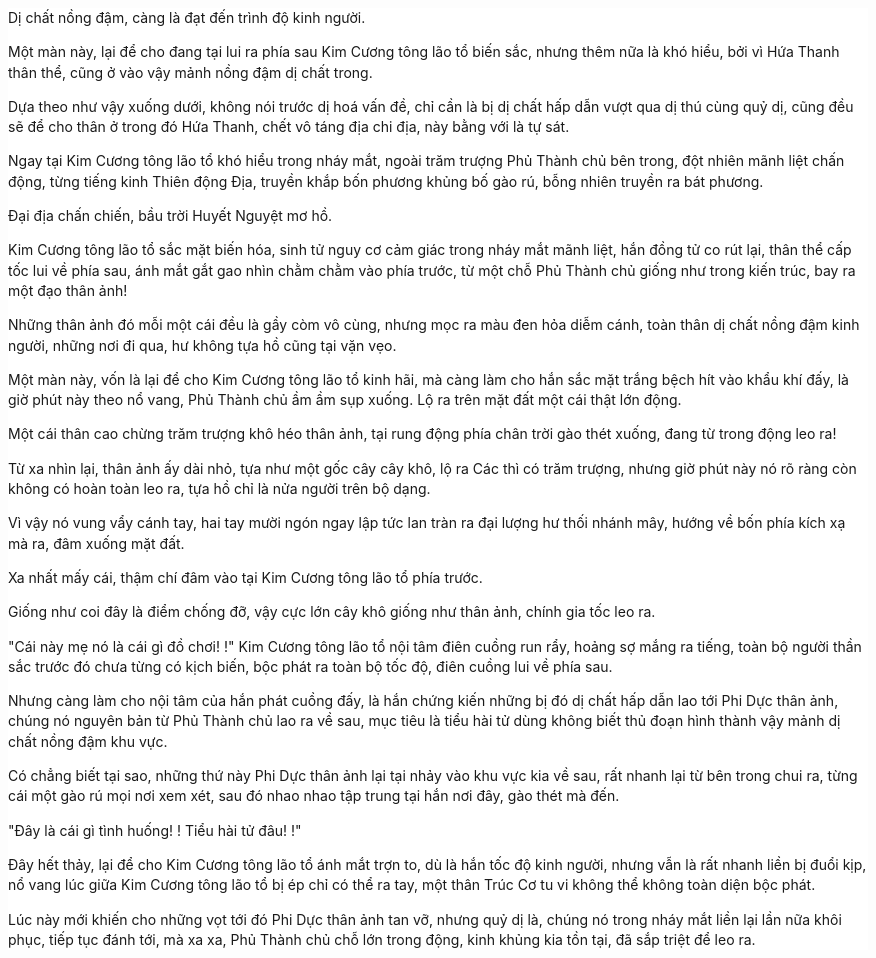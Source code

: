 Dị chất nồng đậm, càng là đạt đến trình độ kinh người.

Một màn này, lại để cho đang tại lui ra phía sau Kim Cương tông lão tổ biến sắc, nhưng thêm nữa là khó hiểu, bởi vì Hứa Thanh thân thể, cũng ở vào vậy mảnh nồng đậm dị chất trong.

Dựa theo như vậy xuống dưới, không nói trước dị hoá vấn đề, chỉ cần là bị dị chất hấp dẫn vượt qua dị thú cùng quỷ dị, cũng đều sẽ để cho thân ở trong đó Hứa Thanh, chết vô táng địa chi địa, này bằng với là tự sát.

Ngay tại Kim Cương tông lão tổ khó hiểu trong nháy mắt, ngoài trăm trượng Phủ Thành chủ bên trong, đột nhiên mãnh liệt chấn động, từng tiếng kinh Thiên động Địa, truyền khắp bốn phương khủng bố gào rú, bỗng nhiên truyền ra bát phương.

Đại địa chấn chiến, bầu trời Huyết Nguyệt mơ hồ.

Kim Cương tông lão tổ sắc mặt biến hóa, sinh tử nguy cơ cảm giác trong nháy mắt mãnh liệt, hắn đồng tử co rút lại, thân thể cấp tốc lui về phía sau, ánh mắt gắt gao nhìn chằm chằm vào phía trước, từ một chỗ Phủ Thành chủ giống như trong kiến trúc, bay ra một đạo thân ảnh!

Những thân ảnh đó mỗi một cái đều là gầy còm vô cùng, nhưng mọc ra màu đen hỏa diễm cánh, toàn thân dị chất nồng đậm kinh người, những nơi đi qua, hư không tựa hồ cũng tại vặn vẹo.

Một màn này, vốn là lại để cho Kim Cương tông lão tổ kinh hãi, mà càng làm cho hắn sắc mặt trắng bệch hít vào khẩu khí đấy, là giờ phút này theo nổ vang, Phủ Thành chủ ầm ầm sụp xuống. Lộ ra trên mặt đất một cái thật lớn động.

Một cái thân cao chừng trăm trượng khô héo thân ảnh, tại rung động phía chân trời gào thét xuống, đang từ trong động leo ra!

Từ xa nhìn lại, thân ảnh ấy dài nhỏ, tựa như một gốc cây cây khô, lộ ra Các thì có trăm trượng, nhưng giờ phút này nó rõ ràng còn không có hoàn toàn leo ra, tựa hồ chỉ là nửa người trên bộ dạng.

Vì vậy nó vung vẩy cánh tay, hai tay mười ngón ngay lập tức lan tràn ra đại lượng hư thối nhánh mây, hướng về bốn phía kích xạ mà ra, đâm xuống mặt đất.

Xa nhất mấy cái, thậm chí đâm vào tại Kim Cương tông lão tổ phía trước.

Giống như coi đây là điểm chống đỡ, vậy cực lớn cây khô giống như thân ảnh, chính gia tốc leo ra.

"Cái này mẹ nó là cái gì đồ chơi! !" Kim Cương tông lão tổ nội tâm điên cuồng run rẩy, hoảng sợ mắng ra tiếng, toàn bộ người thần sắc trước đó chưa từng có kịch biến, bộc phát ra toàn bộ tốc độ, điên cuồng lui về phía sau.

Nhưng càng làm cho nội tâm của hắn phát cuồng đấy, là hắn chứng kiến những bị đó dị chất hấp dẫn lao tới Phi Dực thân ảnh, chúng nó nguyên bản từ Phủ Thành chủ lao ra về sau, mục tiêu là tiểu hài tử dùng không biết thủ đoạn hình thành vậy mảnh dị chất nồng đậm khu vực.

Có chẳng biết tại sao, những thứ này Phi Dực thân ảnh lại tại nhảy vào khu vực kia về sau, rất nhanh lại từ bên trong chui ra, từng cái một gào rú mọi nơi xem xét, sau đó nhao nhao tập trung tại hắn nơi đây, gào thét mà đến.

"Đây là cái gì tình huống! ! Tiểu hài tử đâu! !"

Đây hết thảy, lại để cho Kim Cương tông lão tổ ánh mắt trợn to, dù là hắn tốc độ kinh người, nhưng vẫn là rất nhanh liền bị đuổi kịp, nổ vang lúc giữa Kim Cương tông lão tổ bị ép chỉ có thể ra tay, một thân Trúc Cơ tu vi không thể không toàn diện bộc phát.

Lúc này mới khiến cho những vọt tới đó Phi Dực thân ảnh tan vỡ, nhưng quỷ dị là, chúng nó trong nháy mắt liền lại lần nữa khôi phục, tiếp tục đánh tới, mà xa xa, Phủ Thành chủ chỗ lớn trong động, kinh khủng kia tồn tại, đã sắp triệt để leo ra.
